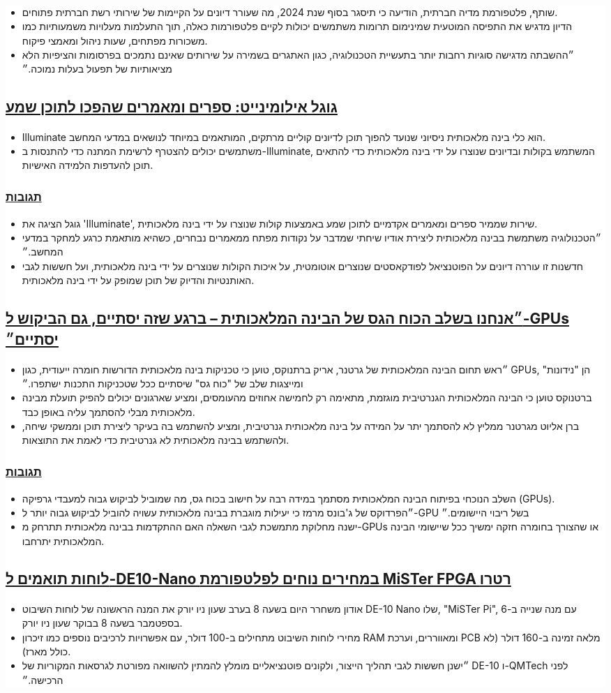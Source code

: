 - שותף, פלטפורמת מדיה חברתית, הודיעה כי תיסגר בסוף שנת 2024, מה שעורר דיונים על הקיימות של שירותי רשת חברתית פתוחים.
- הדיון מדגיש את התפיסה המוטעית שמינימום תרומות משתמשים יכולות לקיים פלטפורמות כאלה, תוך התעלמות מעלויות משמעותיות כמו משכורות מפתחים, שעות ניהול ומאמצי פיקוח.
- ״ההשבתה מדגישה סוגיות רחבות יותר בתעשיית הטכנולוגיה, כגון האתגרים בשמירה על שירותים שאינם נתמכים בפרסומות והציפיות הלא מציאותיות של תפעול בעלות נמוכה.״

## [גוגל אילומינייט: ספרים ומאמרים שהפכו לתוכן שמע](https://illuminate.google.com/home)

- Illuminate הוא כלי בינה מלאכותית ניסיוני שנועד להפוך תוכן לדיונים קוליים מרתקים, המותאמים במיוחד לנושאים במדעי המחשב.
- משתמשים יכולים להצטרף לרשימת המתנה כדי להתנסות ב-Illuminate, המשתמש בקולות ובדיונים שנוצרו על ידי בינה מלאכותית כדי להתאים תוכן להעדפות הלמידה האישיות.

### [תגובות](https://news.ycombinator.com/item?id=41502510)

- גוגל הציגה את 'Illuminate', שירות שממיר ספרים ומאמרים אקדמיים לתוכן שמע באמצעות קולות שנוצרו על ידי בינה מלאכותית.
- ״הטכנולוגיה משתמשת בבינה מלאכותית ליצירת אודיו שיחתי שמדבר על נקודות מפתח ממאמרים נבחרים, כשהיא מותאמת כרגע למחקר במדעי המחשב.״
- חדשנות זו עוררה דיונים על הפוטנציאל לפודקאסטים שנוצרים אוטומטית, על איכות הקולות שנוצרים על ידי בינה מלאכותית, ועל חששות לגבי האותנטיות והדיוק של תוכן שמופק על ידי בינה מלאכותית.

## [״אנחנו בשלב הכוח הגס של הבינה המלאכותית – ברגע שזה יסתיים, גם הביקוש ל-GPUs יסתיים״](https://www.theregister.com/2024/09/10/brute_force_ai_era_gartner/)

- ״ראש תחום הבינה המלאכותית של גרטנר, אריק ברתנוקס, טוען כי טכניקות בינה מלאכותית הדורשות חומרה ייעודית, כגון GPUs, הן "נידונות" ומייצגות שלב של "כוח גס" שיסתיים ככל שטכניקות התכנות ישתפרו.״
- ברטנוקס טוען כי הבינה המלאכותית הגנרטיבית מוגזמת, מתאימה רק לחמישה אחוזים מהעומסים, ומציע שארגונים יכולים להפיק תועלת מבינה מלאכותית מבלי להסתמך עליה באופן כבד.
- ברן אליוט מגרטנר ממליץ לא להסתמך יתר על המידה על בינה מלאכותית גנרטיבית, ומציע להשתמש בה בעיקר ליצירת תוכן וממשקי שיחה, ולהשתמש בבינה מלאכותית לא גנרטיבית כדי לאמת את התוצאות.

### [תגובות](https://news.ycombinator.com/item?id=41500268)

- השלב הנוכחי בפיתוח הבינה המלאכותית מסתמך במידה רבה על חישוב בכוח גס, מה שמוביל לביקוש גבוה למעבדי גרפיקה (GPUs).
- ״הפרדוקס של ג'בונס מרמז כי יעילות מוגברת בבינה מלאכותית עשויה להוביל לביקוש גבוה יותר ל-GPU בשל ריבוי היישומים.״
- ישנה מחלוקת מתמשכת לגבי השאלה האם ההתקדמות בבינה מלאכותית תתרחק מ-GPUs או שהצורך בחומרה חזקה ימשיך ככל שיישומי הבינה המלאכותית יתרחבו.

## [לוחות תואמים ל-DE10-Nano במחירים נוחים לפלטפורמת MiSTer FPGA רטרו](https://www.retrorgb.com/mister-pi-de-10-nano-clone-up-for-sale-today.html)

- אודון משחרר היום בשעה 8 בערב שעון ניו יורק את המנה הראשונה של לוחות השיבוט DE-10 Nano שלו, "MiSTer Pi", עם מנה שנייה ב-6 בספטמבר בשעה 8 בבוקר שעון ניו יורק.
- מחירי לוחות השיבוט מתחילים ב-100 דולר, עם אפשרויות לרכיבים נוספים כמו זיכרון RAM ומאווררים, וערכת PCB מלאה זמינה ב-160 דולר (לא כולל מארז).
- ״ישנן חששות לגבי תהליך הייצור, ולקונים פוטנציאליים מומלץ להמתין להשוואה מפורטת לגרסאות המקוריות של DE-10 ו-QMTech לפני הרכישה.״
